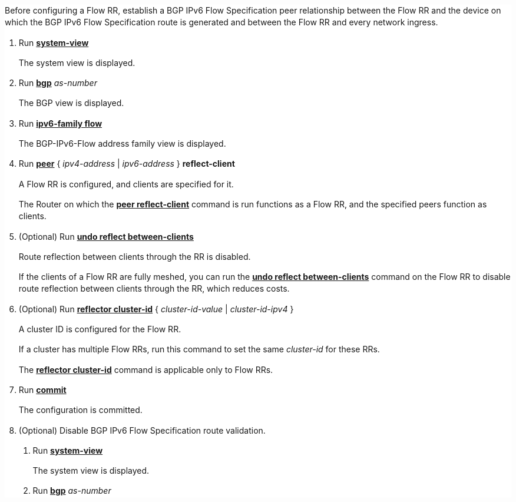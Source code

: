    
   
   Before configuring a Flow RR, establish a BGP IPv6 Flow Specification peer relationship between the Flow RR and the device on which the BGP IPv6 Flow Specification route is generated and between the Flow RR and every network ingress.
   
   
   
   1. Run [**system-view**](cmdqueryname=system-view)
      
      
      
      The system view is displayed.
   2. Run [**bgp**](cmdqueryname=bgp) *as-number*
      
      
      
      The BGP view is displayed.
   3. Run [**ipv6-family flow**](cmdqueryname=ipv6-family+flow)
      
      
      
      The BGP-IPv6-Flow address family view is displayed.
   4. Run [**peer**](cmdqueryname=peer+reflect-client) { *ipv4-address* | *ipv6-address* } **reflect-client**
      
      
      
      A Flow RR is configured, and clients are specified for it.
      
      
      
      The Router on which the [**peer reflect-client**](cmdqueryname=peer+reflect-client) command is run functions as a Flow RR, and the specified peers function as clients.
   5. (Optional) Run [**undo reflect between-clients**](cmdqueryname=undo+reflect+between-clients)
      
      
      
      Route reflection between clients through the RR is disabled.
      
      
      
      If the clients of a Flow RR are fully meshed, you can run the [**undo reflect between-clients**](cmdqueryname=undo+reflect+between-clients) command on the Flow RR to disable route reflection between clients through the RR, which reduces costs.
   6. (Optional) Run [**reflector cluster-id**](cmdqueryname=reflector+cluster-id) { *cluster-id-value* | *cluster-id-ipv4* }
      
      
      
      A cluster ID is configured for the Flow RR.
      
      
      
      If a cluster has multiple Flow RRs, run this command to set the same *cluster-id* for these RRs.
      
      The [**reflector cluster-id**](cmdqueryname=reflector+cluster-id) command is applicable only to Flow RRs.
   7. Run [**commit**](cmdqueryname=commit)
      
      
      
      The configuration is committed.
4. (Optional) Disable BGP IPv6 Flow Specification route validation.
   1. Run [**system-view**](cmdqueryname=system-view)
      
      
      
      The system view is displayed.
   2. Run [**bgp**](cmdqueryname=bgp) *as-number*
      